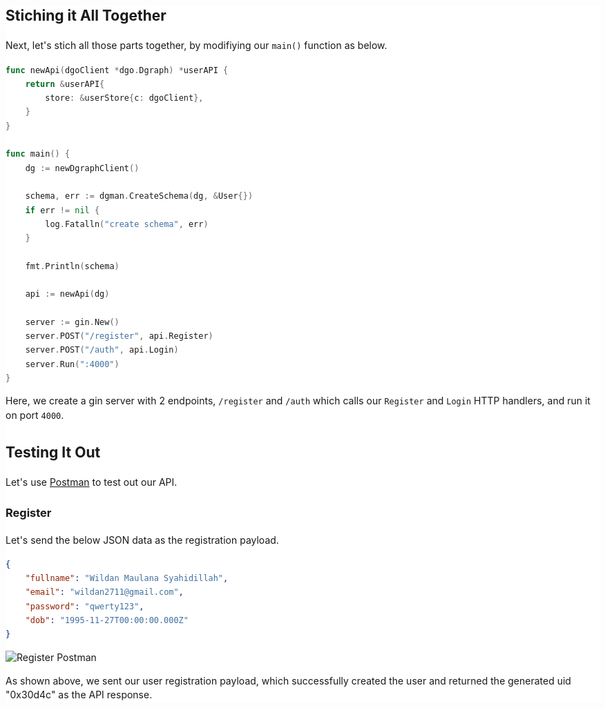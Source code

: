 ## Stiching it All Together

Next, let's stich all those parts together, by modifiying our `main()` function as below.

```go
func newApi(dgoClient *dgo.Dgraph) *userAPI {
	return &userAPI{
		store: &userStore{c: dgoClient},
	}
}

func main() {
	dg := newDgraphClient()

	schema, err := dgman.CreateSchema(dg, &User{})
	if err != nil {
		log.Fatalln("create schema", err)
	}

	fmt.Println(schema)

	api := newApi(dg)

	server := gin.New()
	server.POST("/register", api.Register)
	server.POST("/auth", api.Login)
	server.Run(":4000")
}
```

Here, we create a gin server with 2 endpoints, `/register` and `/auth` which calls our `Register` and `Login` HTTP handlers, and run it on port `4000`.

## Testing It Out

Let's use [Postman](https://www.postman.com/) to test out our API.

### Register

Let's send the below JSON data as the registration payload.

```json
{
	"fullname": "Wildan Maulana Syahidillah",
	"email": "wildan2711@gmail.com",
	"password": "qwerty123",
	"dob": "1995-11-27T00:00:00.000Z"
}
```

![Register Postman](/register.png)

As shown above, we sent our user registration payload, which successfully created the user and returned the generated uid "0x30d4c" as the API response.
